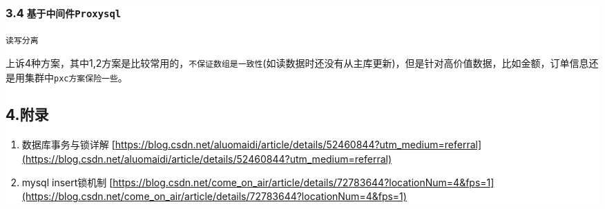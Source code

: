 ### 3.4 `基于中间件Proxysql`

	读写分离


上诉4种方案，其中1,2方案是比较常用的，`不保证数组是一致性`(如读数据时还没有从主库更新)，但是针对高价值数据，比如金额，订单信息还是用集群中`pxc方案保险一些`。



## 4.附录

1. 数据库事务与锁详解 [https://blog.csdn.net/aluomaidi/article/details/52460844?utm_medium=referral](https://blog.csdn.net/aluomaidi/article/details/52460844?utm_medium=referral)

2. mysql insert锁机制 [https://blog.csdn.net/come_on_air/article/details/72783644?locationNum=4&fps=1](https://blog.csdn.net/come_on_air/article/details/72783644?locationNum=4&fps=1)
